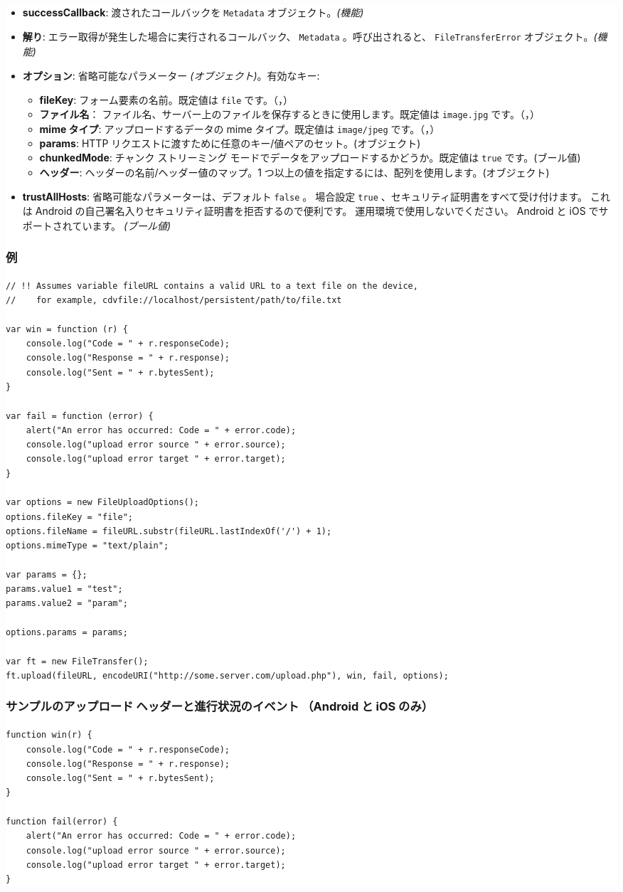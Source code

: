 *   **successCallback**: 渡されたコールバックを `Metadata` オブジェクト。*(機能)*

*   **解り**: エラー取得が発生した場合に実行されるコールバック、 `Metadata` 。呼び出されると、 `FileTransferError` オブジェクト。*(機能)*

*   **オプション**: 省略可能なパラメーター *(オブジェクト)*。有効なキー:
    
    *   **fileKey**: フォーム要素の名前。既定値は `file` です。（，）
    *   **ファイル名**： ファイル名、サーバー上のファイルを保存するときに使用します。既定値は `image.jpg` です。（，）
    *   **mime タイプ**: アップロードするデータの mime タイプ。既定値は `image/jpeg` です。（，）
    *   **params**: HTTP リクエストに渡すために任意のキー/値ペアのセット。(オブジェクト)
    *   **chunkedMode**: チャンク ストリーミング モードでデータをアップロードするかどうか。既定値は `true` です。(ブール値)
    *   **ヘッダー**: ヘッダーの名前/ヘッダー値のマップ。1 つ以上の値を指定するには、配列を使用します。(オブジェクト)

*   **trustAllHosts**: 省略可能なパラメーターは、デフォルト `false` 。 場合設定 `true` 、セキュリティ証明書をすべて受け付けます。 これは Android の自己署名入りセキュリティ証明書を拒否するので便利です。 運用環境で使用しないでください。 Android と iOS でサポートされています。 *(ブール値)*

### 例

    // !! Assumes variable fileURL contains a valid URL to a text file on the device,
    //    for example, cdvfile://localhost/persistent/path/to/file.txt
    
    var win = function (r) {
        console.log("Code = " + r.responseCode);
        console.log("Response = " + r.response);
        console.log("Sent = " + r.bytesSent);
    }
    
    var fail = function (error) {
        alert("An error has occurred: Code = " + error.code);
        console.log("upload error source " + error.source);
        console.log("upload error target " + error.target);
    }
    
    var options = new FileUploadOptions();
    options.fileKey = "file";
    options.fileName = fileURL.substr(fileURL.lastIndexOf('/') + 1);
    options.mimeType = "text/plain";
    
    var params = {};
    params.value1 = "test";
    params.value2 = "param";
    
    options.params = params;
    
    var ft = new FileTransfer();
    ft.upload(fileURL, encodeURI("http://some.server.com/upload.php"), win, fail, options);
    

### サンプルのアップロード ヘッダーと進行状況のイベント （Android と iOS のみ）

    function win(r) {
        console.log("Code = " + r.responseCode);
        console.log("Response = " + r.response);
        console.log("Sent = " + r.bytesSent);
    }
    
    function fail(error) {
        alert("An error has occurred: Code = " + error.code);
        console.log("upload error source " + error.source);
        console.log("upload error target " + error.target);
    }
    